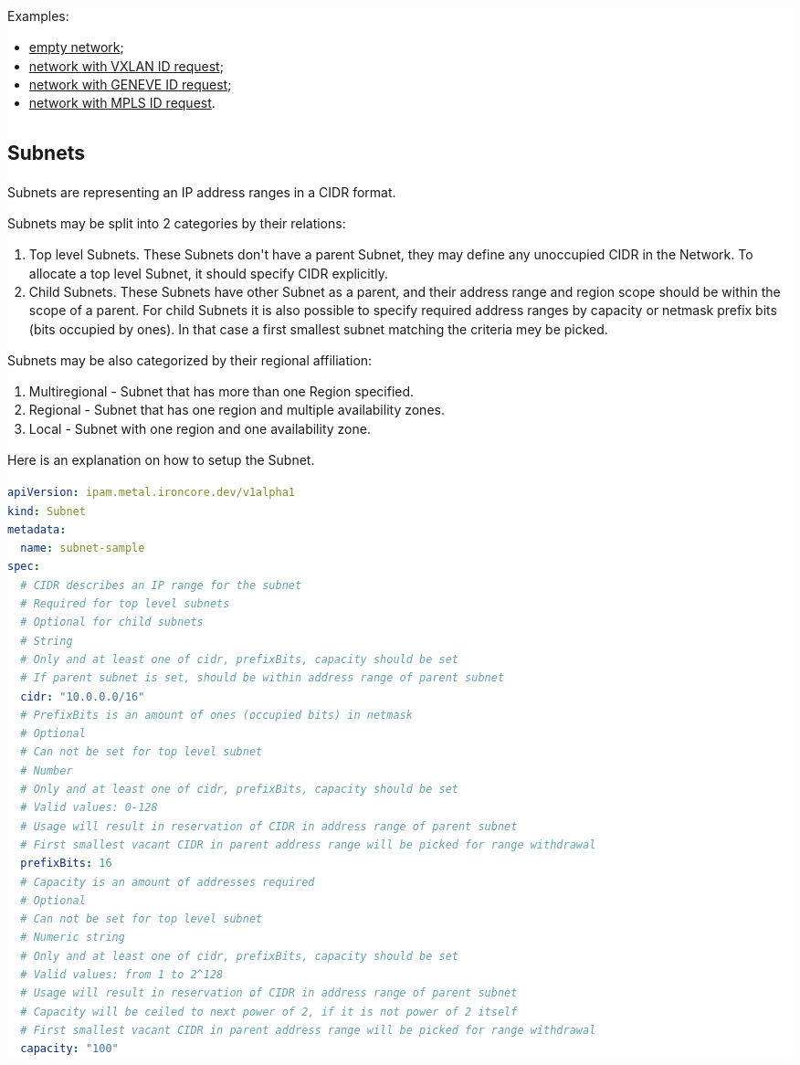 Examples:
- [empty network](https://github.com/ironcore-dev/ipam/blob/main/config/samples/ipam_v1alpha1_network.yaml);
- [network with VXLAN ID request](https://github.com/ironcore-dev/ipam/blob/main/config/samples/ipam_v1alpha1_vxlan_network.yaml);
- [network with GENEVE ID request](https://github.com/ironcore-dev/ipam/blob/main/config/samples/ipam_v1alpha1_geneve_network.yaml);
- [network with MPLS ID request](https://github.com/ironcore-dev/ipam/blob/main/config/samples/ipam_v1alpha1_mpls_network.yaml).

## Subnets 

Subnets are representing an IP address ranges in a CIDR format.

Subnets may be split into 2 categories by their relations: 
1. Top level Subnets. These Subnets don't have a parent Subnet, they may define any unoccupied CIDR in the Network.
   To allocate a top level Subnet, it should specify CIDR explicitly.
2. Child Subnets. These Subnets have other Subnet as a parent, and their address range and region scope 
   should be within the scope of a parent. For child Subnets it is also possible to specify required address ranges 
   by capacity or netmask prefix bits (bits occupied by ones). In that case a first smallest subnet matching the criteria
   mey be picked.
   
Subnets may be also categorized by their regional affiliation:
1. Multiregional - Subnet that has more than one Region specified.
2. Regional - Subnet that has one region and multiple availability zones.
3. Local - Subnet with one region and one availability zone.

Here is an explanation on how to setup the Subnet.

```yaml
apiVersion: ipam.metal.ironcore.dev/v1alpha1
kind: Subnet
metadata:
  name: subnet-sample
spec:
  # CIDR describes an IP range for the subnet
  # Required for top level subnets
  # Optional for child subnets
  # String
  # Only and at least one of cidr, prefixBits, capacity should be set
  # If parent subnet is set, should be within address range of parent subnet
  cidr: "10.0.0.0/16"
  # PrefixBits is an amount of ones (occupied bits) in netmask 
  # Optional
  # Can not be set for top level subnet
  # Number
  # Only and at least one of cidr, prefixBits, capacity should be set
  # Valid values: 0-128
  # Usage will result in reservation of CIDR in address range of parent subnet
  # First smallest vacant CIDR in parent address range will be picked for range withdrawal
  prefixBits: 16
  # Capacity is an amount of addresses required
  # Optional
  # Can not be set for top level subnet
  # Numeric string
  # Only and at least one of cidr, prefixBits, capacity should be set
  # Valid values: from 1 to 2^128
  # Usage will result in reservation of CIDR in address range of parent subnet
  # Capacity will be ceiled to next power of 2, if it is not power of 2 itself
  # First smallest vacant CIDR in parent address range will be picked for range withdrawal
  capacity: "100"
```